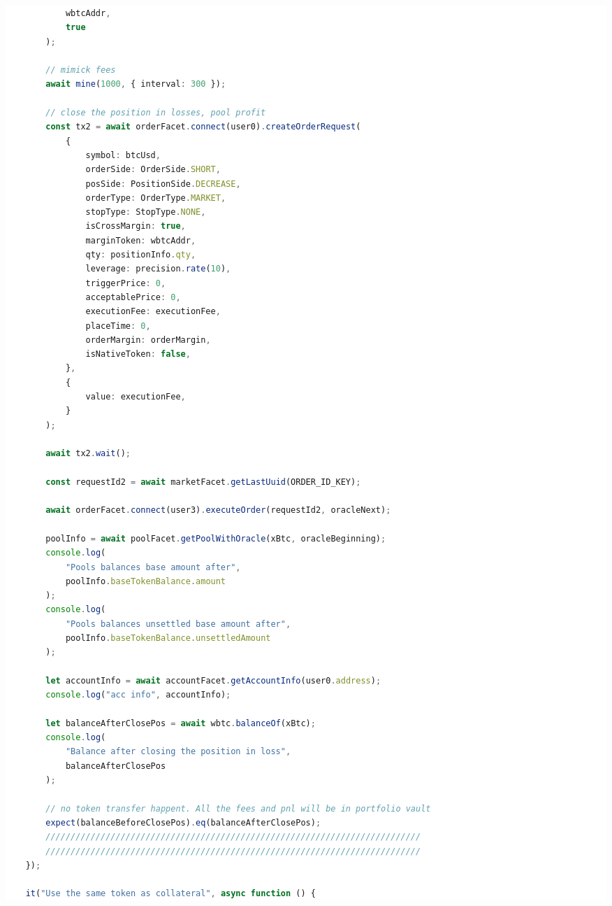 ```typescript
			wbtcAddr,
			true
		);

		// mimick fees
		await mine(1000, { interval: 300 });

		// close the position in losses, pool profit
		const tx2 = await orderFacet.connect(user0).createOrderRequest(
			{
				symbol: btcUsd,
				orderSide: OrderSide.SHORT,
				posSide: PositionSide.DECREASE,
				orderType: OrderType.MARKET,
				stopType: StopType.NONE,
				isCrossMargin: true,
				marginToken: wbtcAddr,
				qty: positionInfo.qty,
				leverage: precision.rate(10),
				triggerPrice: 0,
				acceptablePrice: 0,
				executionFee: executionFee,
				placeTime: 0,
				orderMargin: orderMargin,
				isNativeToken: false,
			},
			{
				value: executionFee,
			}
		);

		await tx2.wait();

		const requestId2 = await marketFacet.getLastUuid(ORDER_ID_KEY);

		await orderFacet.connect(user3).executeOrder(requestId2, oracleNext);

		poolInfo = await poolFacet.getPoolWithOracle(xBtc, oracleBeginning);
		console.log(
			"Pools balances base amount after",
			poolInfo.baseTokenBalance.amount
		);
		console.log(
			"Pools balances unsettled base amount after",
			poolInfo.baseTokenBalance.unsettledAmount
		);

		let accountInfo = await accountFacet.getAccountInfo(user0.address);
		console.log("acc info", accountInfo);

		let balanceAfterClosePos = await wbtc.balanceOf(xBtc);
		console.log(
			"Balance after closing the position in loss",
			balanceAfterClosePos
		);

		// no token transfer happent. All the fees and pnl will be in portfolio vault
		expect(balanceBeforeClosePos).eq(balanceAfterClosePos);
		///////////////////////////////////////////////////////////////////////////
		///////////////////////////////////////////////////////////////////////////
	});

	it("Use the same token as collateral", async function () {
```